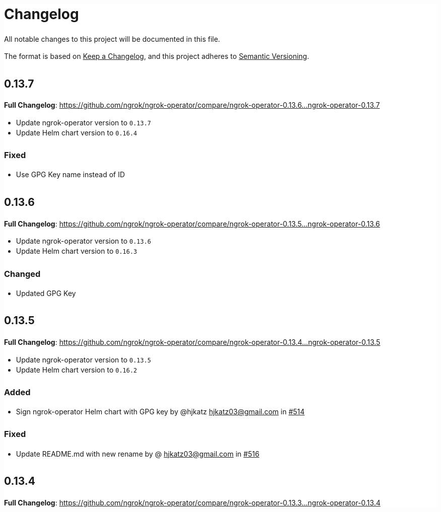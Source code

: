 # Changelog

All notable changes to this project will be documented in this file.

The format is based on [Keep a Changelog](https://keepachangelog.com/en/1.0.0/),
and this project adheres to [Semantic Versioning](https://semver.org/spec/v2.0.0.html).

## 0.13.7
**Full Changelog**: https://github.com/ngrok/ngrok-operator/compare/ngrok-operator-0.13.6...ngrok-operator-0.13.7

- Update ngrok-operator version to `0.13.7`
- Update Helm chart version to `0.16.4`

### Fixed

- Use GPG Key name instead of ID

## 0.13.6
**Full Changelog**: https://github.com/ngrok/ngrok-operator/compare/ngrok-operator-0.13.5...ngrok-operator-0.13.6

- Update ngrok-operator version to `0.13.6`
- Update Helm chart version to `0.16.3`

### Changed

- Updated GPG Key

## 0.13.5
**Full Changelog**: https://github.com/ngrok/ngrok-operator/compare/ngrok-operator-0.13.4...ngrok-operator-0.13.5

- Update ngrok-operator version to `0.13.5`
- Update Helm chart version to `0.16.2`

### Added

- Sign ngrok-operator Helm chart with GPG key by @hjkatz <hjkatz03@gmail.com> in [#514](https://github.com/ngrok/ngrok-operator/pull/514)

### Fixed

- Update README.md with new rename by @<gh-user> <hjkatz03@gmail.com> in [#516](https://github.com/ngrok/ngrok-operator/pull/516)

## 0.13.4
**Full Changelog**: https://github.com/ngrok/ngrok-operator/compare/ngrok-operator-0.13.3...ngrok-operator-0.13.4
